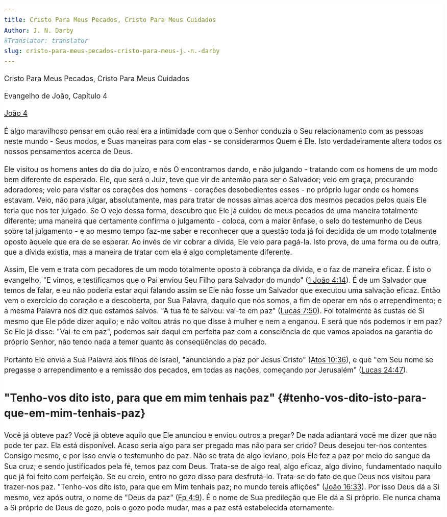 ```yaml
---
title: Cristo Para Meus Pecados, Cristo Para Meus Cuidados
Author: J. N. Darby
#Translator: translator
slug: cristo-para-meus-pecados-cristo-para-meus-j.-n.-darby
---
```


Cristo Para Meus Pecados, Cristo Para Meus Cuidados

Evangelho de João, Capítulo 4

[João 4](http://mysword.info/b?r=Joh_4)

É algo maravilhoso pensar em quão real era a intimidade com que o Senhor conduzia o Seu relacionamento com as pessoas neste mundo - Seus modos, e Suas maneiras para com elas - se considerarmos Quem é Ele. Isto verdadeiramente altera todos os nossos pensamentos acerca de Deus.

Ele visitou os homens antes do dia do juízo, e nós O encontramos dando, e não julgando - tratando com os homens de um modo bem diferente do esperado. Ele, que será o Juiz, teve que vir de antemão para ser o Salvador; veio em graça, procurando adoradores; veio para visitar os corações dos homens - corações desobedientes esses - no próprio lugar onde os homens estavam. Veio, não para julgar, absolutamente, mas para tratar de nossas almas acerca dos mesmos pecados pelos quais Ele teria que nos ter julgado. Se O vejo dessa forma, descubro que Ele já cuidou de meus pecados de uma maneira totalmente diferente; uma maneira que certamente confirma o julgamento - coloca, com a maior ênfase, o selo do testemunho de Deus sobre tal julgamento - e ao mesmo tempo faz-me saber e reconhecer que a questão toda já foi decidida de um modo totalmente oposto àquele que era de se esperar. Ao invés de vir cobrar a dívida, Ele veio para pagá-la. Isto prova, de uma forma ou de outra, que a dívida existia, mas a maneira de tratar com ela é algo completamente diferente.

Assim, Ele vem e trata com pecadores de um modo totalmente oposto à cobrança da dívida, e o faz de maneira eficaz. É isto o evangelho. &quot;E vimos, e testificamos que o Pai enviou Seu Filho para Salvador do mundo&quot; ([1 João 4:14](http://mysword.info/b?r=1Jo_4:14)). É de um Salvador que temos de falar, e eu não poderia estar aqui falando assim se Ele não fosse um Salvador que executou uma salvação eficaz. Então vem o exercício do coração e a descoberta, por Sua Palavra, daquilo que nós somos, a fim de operar em nós o arrependimento; e a mesma Palavra nos diz que estamos salvos. &quot;A tua fé te salvou: vai-te em paz&quot; ([Lucas 7:50](http://mysword.info/b?r=Luk_7:50)). Foi totalmente às custas de Si mesmo que Ele pôde dizer aquilo; e não voltou atrás no que disse à mulher e nem a enganou. E será que nós podemos ir em paz? Se Ele já disse: &quot;Vai-te em paz&quot;, podemos sair daqui em perfeita paz com a consciência de que vamos apoiados na garantia do próprio Senhor, não tendo nada a temer quanto às conseqüências do pecado.

Portanto Ele envia a Sua Palavra aos filhos de Israel, &quot;anunciando a paz por Jesus Cristo&quot; ([Atos 10:36](http://mysword.info/b?r=Act_10:36)), e que &quot;em Seu nome se pregasse o arrependimento e a remissão dos pecados, em todas as nações, começando por Jerusalém&quot; ([Lucas 24:47](http://mysword.info/b?r=Luk_24:47)).

## &quot;Tenho-vos dito isto, para que em mim tenhais paz&quot; {#tenho-vos-dito-isto-para-que-em-mim-tenhais-paz}

Você já obteve paz? Você já obteve aquilo que Ele anunciou e enviou outros a pregar? De nada adiantará você me dizer que não pode ter paz. Ela está disponível. Acaso seria algo para ser pregado mas não para ser crido? Deus desejou ter-nos contentes Consigo mesmo, e por isso envia o testemunho de paz. Não se trata de algo leviano, pois Ele fez a paz por meio do sangue da Sua cruz; e sendo justificados pela fé, temos paz com Deus. Trata-se de algo real, algo eficaz, algo divino, fundamentado naquilo que já foi feito com perfeição. Se eu creio, entro no gozo disso para desfrutá-lo. Trata-se do fato de que Deus nos visitou para trazer-nos paz. &quot;Tenho-vos dito isto, para que em Mim tenhais paz; no mundo tereis aflições&quot; ([João 16:33](http://mysword.info/b?r=Joh_16:33)). Por isso Deus dá a Si mesmo, vez após outra, o nome de &quot;Deus da paz&quot; ([Fp 4:9](http://mysword.info/b?r=Php_4:9)). É o nome de Sua predileção que Ele dá a Si próprio. Ele nunca chama a Si próprio de Deus de gozo, pois o gozo pode mudar, mas a paz está estabelecida eternamente.

